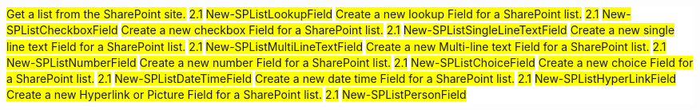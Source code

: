 <td valign="bottom" width="355"><span style="background-color: #ffff00;">Get a list from the SharePoint site.</span></td>
<td valign="bottom" width="136"><span style="background-color: #ffff00;">2.1</span></td>
</tr>
<tr>
<td valign="bottom" width="275"><span style="background-color: #ffff00;">New-SPListLookupField</span></td>
<td valign="bottom" width="355"><span style="background-color: #ffff00;">Create a new lookup Field for a SharePoint list.</span></td>
<td valign="bottom" width="136"><span style="background-color: #ffff00;">2.1</span></td>
</tr>
<tr>
<td valign="bottom" width="275"><span style="background-color: #ffff00;">New-SPListCheckboxField</span></td>
<td valign="bottom" width="355"><span style="background-color: #ffff00;">Create a new checkbox Field for a SharePoint list.</span></td>
<td valign="bottom" width="136"><span style="background-color: #ffff00;">2.1</span></td>
</tr>
<tr>
<td valign="bottom" width="275"><span style="background-color: #ffff00;">New-SPListSingleLineTextField</span></td>
<td valign="bottom" width="355"><span style="background-color: #ffff00;">Create a new single line text Field for a SharePoint list.</span></td>
<td valign="bottom" width="136"><span style="background-color: #ffff00;">2.1</span></td>
</tr>
<tr>
<td valign="bottom" width="275"><span style="background-color: #ffff00;">New-SPListMultiLineTextField</span></td>
<td valign="bottom" width="355"><span style="background-color: #ffff00;">Create a new Multi-line text Field for a SharePoint list.</span></td>
<td valign="bottom" width="136"><span style="background-color: #ffff00;">2.1</span></td>
</tr>
<tr>
<td valign="bottom" width="275"><span style="background-color: #ffff00;">New-SPListNumberField</span></td>
<td valign="bottom" width="355"><span style="background-color: #ffff00;">Create a new number Field for a SharePoint list.</span></td>
<td valign="bottom" width="136"><span style="background-color: #ffff00;">2.1</span></td>
</tr>
<tr>
<td valign="bottom" width="275"><span style="background-color: #ffff00;">New-SPListChoiceField</span></td>
<td valign="bottom" width="355"><span style="background-color: #ffff00;">Create a new choice Field for a SharePoint list.</span></td>
<td valign="bottom" width="136"><span style="background-color: #ffff00;">2.1</span></td>
</tr>
<tr>
<td valign="bottom" width="275"><span style="background-color: #ffff00;">New-SPListDateTimeField</span></td>
<td valign="bottom" width="355"><span style="background-color: #ffff00;">Create a new date time Field for a SharePoint list.</span></td>
<td valign="bottom" width="136"><span style="background-color: #ffff00;">2.1</span></td>
</tr>
<tr>
<td valign="bottom" width="275"><span style="background-color: #ffff00;">New-SPListHyperLinkField</span></td>
<td valign="bottom" width="355"><span style="background-color: #ffff00;">Create a new Hyperlink or Picture Field for a SharePoint list.</span></td>
<td valign="bottom" width="136"><span style="background-color: #ffff00;">2.1</span></td>
</tr>
<tr>
<td valign="bottom" width="275"><span style="background-color: #ffff00;">New-SPListPersonField</span></td>